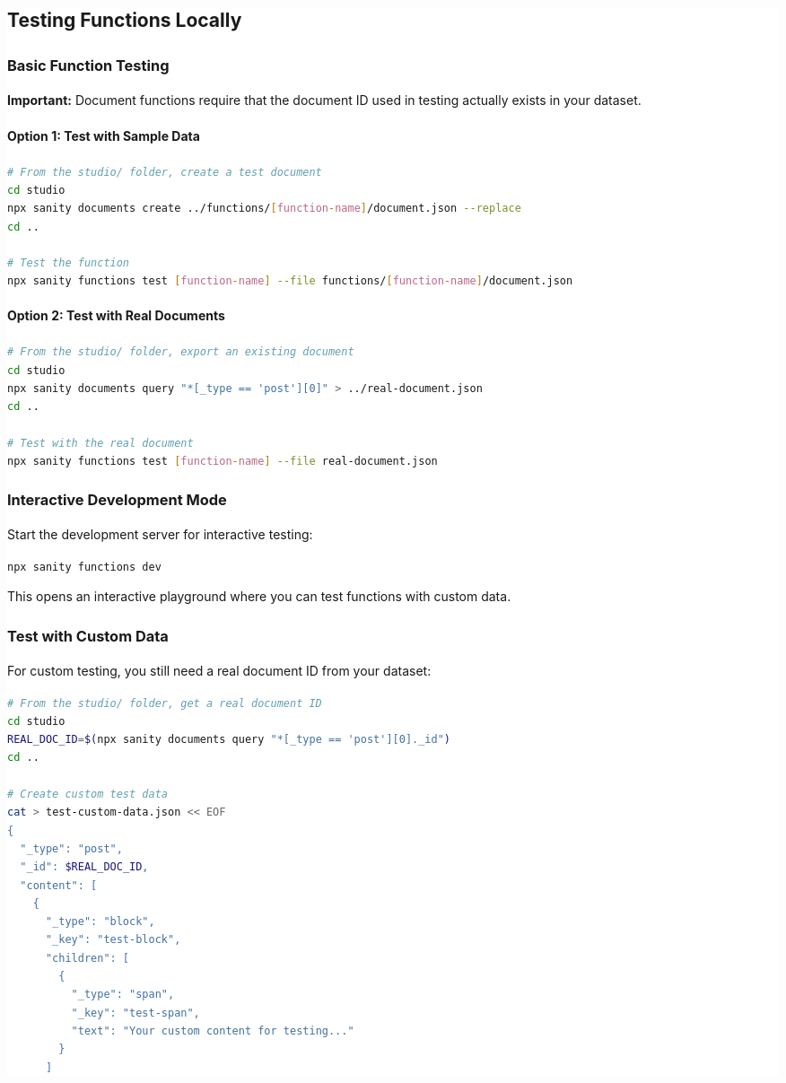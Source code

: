 ## Testing Functions Locally

### Basic Function Testing

**Important:** Document functions require that the document ID used in testing actually exists in your dataset.

#### Option 1: Test with Sample Data

```bash
# From the studio/ folder, create a test document
cd studio
npx sanity documents create ../functions/[function-name]/document.json --replace
cd ..

# Test the function
npx sanity functions test [function-name] --file functions/[function-name]/document.json
```

#### Option 2: Test with Real Documents

```bash
# From the studio/ folder, export an existing document
cd studio
npx sanity documents query "*[_type == 'post'][0]" > ../real-document.json
cd ..

# Test with the real document
npx sanity functions test [function-name] --file real-document.json
```

### Interactive Development Mode

Start the development server for interactive testing:

```bash
npx sanity functions dev
```

This opens an interactive playground where you can test functions with custom data.

### Test with Custom Data

For custom testing, you still need a real document ID from your dataset:

```bash
# From the studio/ folder, get a real document ID
cd studio
REAL_DOC_ID=$(npx sanity documents query "*[_type == 'post'][0]._id")
cd ..

# Create custom test data
cat > test-custom-data.json << EOF
{
  "_type": "post",
  "_id": $REAL_DOC_ID,
  "content": [
    {
      "_type": "block",
      "_key": "test-block",
      "children": [
        {
          "_type": "span",
          "_key": "test-span",
          "text": "Your custom content for testing..."
        }
      ]
```